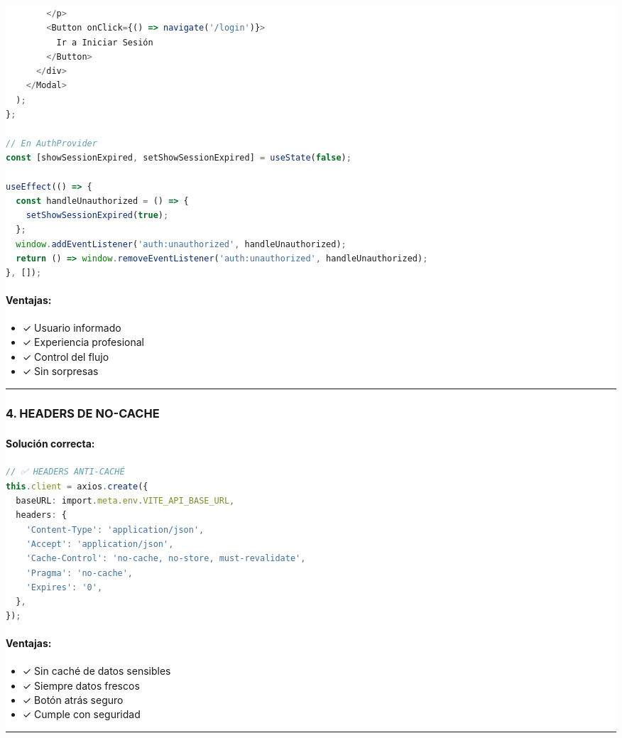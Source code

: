 ```typescript
        </p>
        <Button onClick={() => navigate('/login')}>
          Ir a Iniciar Sesión
        </Button>
      </div>
    </Modal>
  );
};

// En AuthProvider
const [showSessionExpired, setShowSessionExpired] = useState(false);

useEffect(() => {
  const handleUnauthorized = () => {
    setShowSessionExpired(true);
  };
  window.addEventListener('auth:unauthorized', handleUnauthorized);
  return () => window.removeEventListener('auth:unauthorized', handleUnauthorized);
}, []);
```

#### **Ventajas:**
- ✓ Usuario informado
- ✓ Experiencia profesional
- ✓ Control del flujo
- ✓ Sin sorpresas

---

### **4. HEADERS DE NO-CACHE**

#### **Solución correcta:**
```typescript
// ✅ HEADERS ANTI-CACHÉ
this.client = axios.create({
  baseURL: import.meta.env.VITE_API_BASE_URL,
  headers: {
    'Content-Type': 'application/json',
    'Accept': 'application/json',
    'Cache-Control': 'no-cache, no-store, must-revalidate',
    'Pragma': 'no-cache',
    'Expires': '0',
  },
});
```

#### **Ventajas:**
- ✓ Sin caché de datos sensibles
- ✓ Siempre datos frescos
- ✓ Botón atrás seguro
- ✓ Cumple con seguridad

---